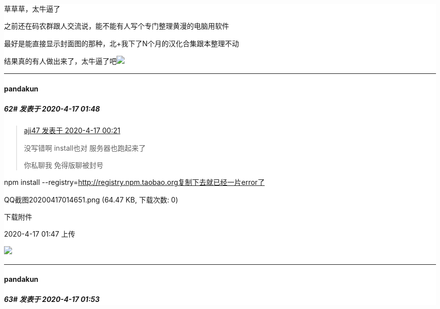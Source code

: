 


草草草，太牛逼了

之前还在码农群跟人交流说，能不能有人写个专门整理黄漫的电脑用软件

最好是能直接显示封面图的那种，北+我下了N个月的汉化合集跟本整理不动


结果真的有人做出来了，太牛逼了吧<img src="https://static.saraba1st.com/image/smiley/face2017/112.png" referrerpolicy="no-referrer">







-----

####  pandakun  
##### 62#       发表于 2020-4-17 01:48



<blockquote><a href="httphttps://bbs.saraba1st.com/2b/forum.php?mod=redirect&amp;goto=findpost&amp;pid=47108909&amp;ptid=1924064" target="_blank">aji47 发表于 2020-4-17 00:21</a>

没写错啊 install也对 服务器也跑起来了

你私聊我 免得版聊被封号</blockquote>
npm install --registry=http://registry.npm.taobao.org复制下去就已经一片error了






QQ截图20200417014651.png
(64.47 KB, 下载次数: 0)




下载附件


2020-4-17 01:47 上传









<img src="https://img.saraba1st.com/forum/202004/17/014724d01tos1owio58l3z.png" referrerpolicy="no-referrer">












-----

####  pandakun  
##### 63#       发表于 2020-4-17 01:53
